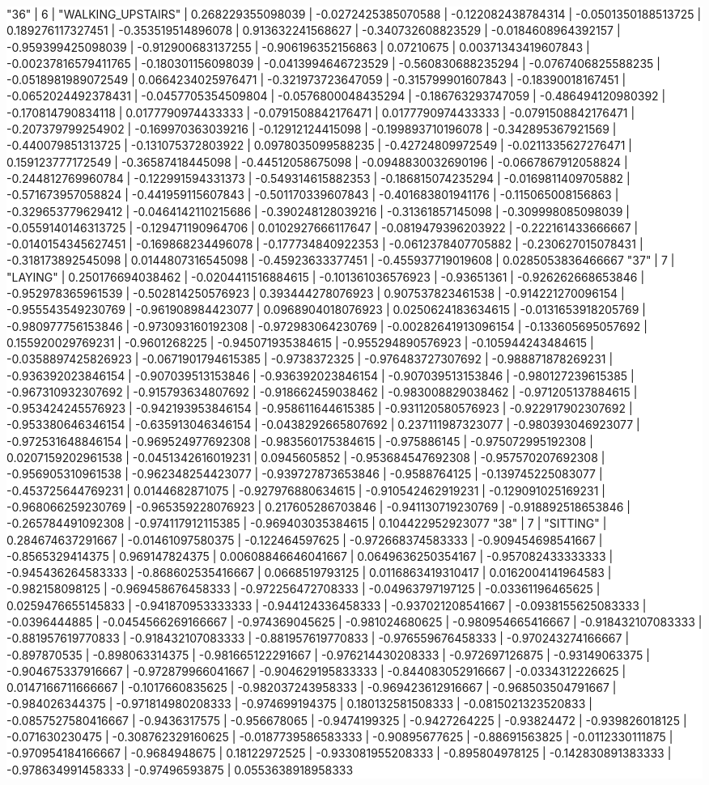 "36" | 6 | "WALKING_UPSTAIRS" | 0.268229355098039 | -0.0272425385070588 | -0.122082438784314 | -0.0501350188513725 | 0.189276117327451 | -0.353519514896078 | 0.913632241568627 | -0.340732608823529 | -0.0184608964392157 | -0.959399425098039 | -0.912900683137255 | -0.906196352156863 | 0.07210675 | 0.00371343419607843 | -0.00237816579411765 | -0.180301156098039 | -0.0413994646723529 | -0.560830688235294 | -0.0767406825588235 | -0.0518981989072549 | 0.0664234025976471 | -0.321973723647059 | -0.315799901607843 | -0.18390018167451 | -0.0652024492378431 | -0.0457705354509804 | -0.0576800048435294 | -0.186763293747059 | -0.486494120980392 | -0.170814790834118 | 0.0177790974433333 | -0.0791508842176471 | 0.0177790974433333 | -0.0791508842176471 | -0.207379799254902 | -0.169970363039216 | -0.12912124415098 | -0.199893710196078 | -0.342895367921569 | -0.440079851313725 | -0.131075372803922 | 0.0978035099588235 | -0.42724809972549 | -0.0211335627276471 | 0.159123777172549 | -0.36587418445098 | -0.44512058675098 | -0.0948830032690196 | -0.0667867912058824 | -0.244812769960784 | -0.122991594331373 | -0.549314615882353 | -0.186815074235294 | -0.0169811409705882 | -0.571673957058824 | -0.441959115607843 | -0.501170339607843 | -0.401683801941176 | -0.115065008156863 | -0.329653779629412 | -0.0464142110215686 | -0.390248128039216 | -0.31361857145098 | -0.309998085098039 | -0.0559140146313725 | -0.129471190964706 | 0.0102927666117647 | -0.0819479396203922 | -0.222161433666667 | -0.0140154345627451 | -0.169868234496078 | -0.177734840922353 | -0.0612378407705882 | -0.230627015078431 | -0.318173892545098 | 0.0144807316545098 | -0.45923633377451 | -0.455937719019608 | 0.0285053836466667
"37" | 7 | "LAYING" | 0.250176694038462 | -0.0204411516884615 | -0.101361036576923 | -0.93651361 | -0.926262668653846 | -0.952978365961539 | -0.502814250576923 | 0.393444278076923 | 0.907537823461538 | -0.914221270096154 | -0.955543549230769 | -0.961908984423077 | 0.0968904018076923 | 0.0250624183634615 | -0.0131653918205769 | -0.980977756153846 | -0.973093160192308 | -0.972983064230769 | -0.00282641913096154 | -0.133605695057692 | 0.155920029769231 | -0.9601268225 | -0.945071935384615 | -0.955294890576923 | -0.105944243484615 | -0.0358897425826923 | -0.0671901794615385 | -0.9738372325 | -0.976483727307692 | -0.988871878269231 | -0.936392023846154 | -0.907039513153846 | -0.936392023846154 | -0.907039513153846 | -0.980127239615385 | -0.967310932307692 | -0.915793634807692 | -0.918662459038462 | -0.983008829038462 | -0.971205137884615 | -0.953424245576923 | -0.942193953846154 | -0.958611644615385 | -0.931120580576923 | -0.922917902307692 | -0.953380646346154 | -0.635913046346154 | -0.0438292665807692 | 0.237111987323077 | -0.980393046923077 | -0.972531648846154 | -0.969524977692308 | -0.983560175384615 | -0.975886145 | -0.975072995192308 | 0.0207159202961538 | -0.0451342616019231 | 0.0945605852 | -0.953684547692308 | -0.957570207692308 | -0.956905310961538 | -0.962348254423077 | -0.939727873653846 | -0.9588764125 | -0.139745225083077 | -0.453725644769231 | 0.0144682871075 | -0.927976880634615 | -0.910542462919231 | -0.129091025169231 | -0.968066259230769 | -0.965359228076923 | 0.217605286703846 | -0.941130719230769 | -0.918892518653846 | -0.265784491092308 | -0.974117912115385 | -0.969403035384615 | 0.104422952923077
"38" | 7 | "SITTING" | 0.284674637291667 | -0.01461097580375 | -0.122464597625 | -0.972668374583333 | -0.909454698541667 | -0.8565329414375 | 0.969147824375 | 0.00608846646041667 | 0.0649636250354167 | -0.957082433333333 | -0.945436264583333 | -0.868602535416667 | 0.0668519793125 | 0.0116863419310417 | 0.0162004141964583 | -0.982158098125 | -0.969458676458333 | -0.972256472708333 | -0.04963797197125 | -0.03361196465625 | 0.0259476655145833 | -0.941870953333333 | -0.944124336458333 | -0.937021208541667 | -0.0938155625083333 | -0.0396444885 | -0.0454566269166667 | -0.974369045625 | -0.981024680625 | -0.980954665416667 | -0.918432107083333 | -0.881957619770833 | -0.918432107083333 | -0.881957619770833 | -0.976559676458333 | -0.970243274166667 | -0.897870535 | -0.898063314375 | -0.981665122291667 | -0.976214430208333 | -0.972697126875 | -0.93149063375 | -0.904675337916667 | -0.972879966041667 | -0.904629195833333 | -0.844083052916667 | -0.0334312226625 | 0.0147166711666667 | -0.1017660835625 | -0.982037243958333 | -0.969423612916667 | -0.968503504791667 | -0.984026344375 | -0.971814980208333 | -0.974699194375 | 0.180132581508333 | -0.0815021323520833 | -0.0857527580416667 | -0.9436317575 | -0.956678065 | -0.9474199325 | -0.9427264225 | -0.93824472 | -0.939826018125 | -0.071630230475 | -0.308762329160625 | -0.0187739586583333 | -0.90895677625 | -0.88691563825 | -0.0112330111875 | -0.970954184166667 | -0.9684948675 | 0.18122972525 | -0.933081955208333 | -0.895804978125 | -0.142830891383333 | -0.978634991458333 | -0.97496593875 | 0.0553638918958333